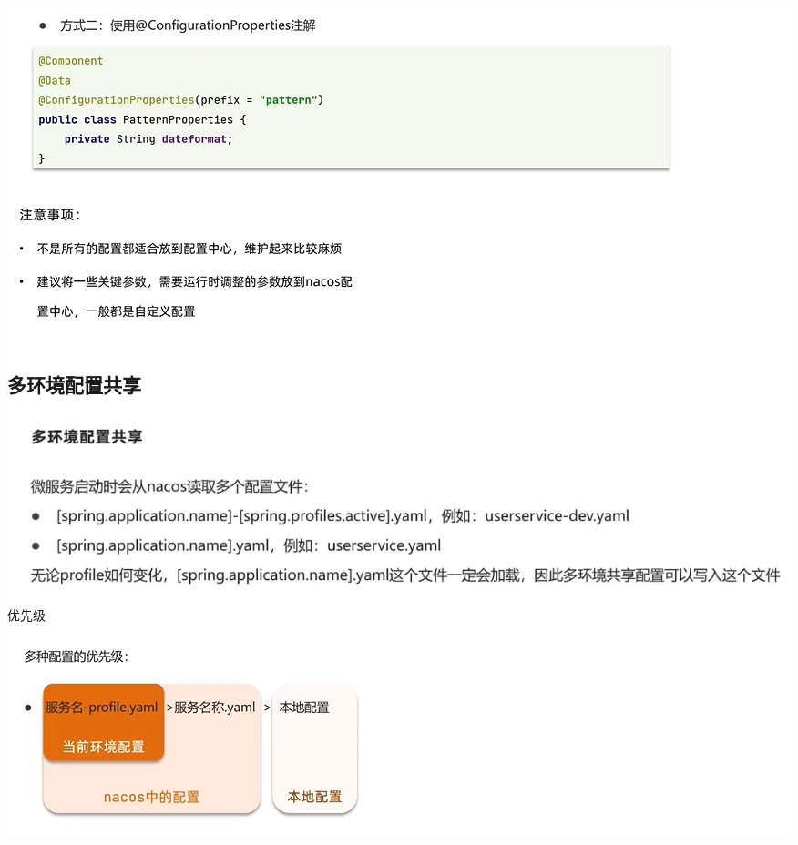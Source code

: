 ![image-20220210112558970](SpringCloud.assets/image-20220210112558970.png)

![image-20220210112643844](SpringCloud.assets/image-20220210112643844.png)

## 多环境配置共享

![image-20220210135311912](SpringCloud.assets/image-20220210135311912.png)

优先级

![image-20220210135400385](SpringCloud.assets/image-20220210135400385.png)

